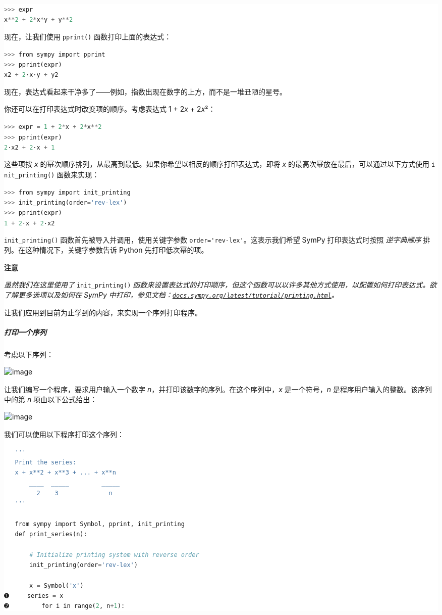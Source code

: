 ```py
>>> expr
x**2 + 2*x*y + y**2
```

现在，让我们使用 `pprint()` 函数打印上面的表达式：

```py
>>> from sympy import pprint
>>> pprint(expr)
x2 + 2·x·y + y2
```

现在，表达式看起来干净多了——例如，指数出现在数字的上方，而不是一堆丑陋的星号。

你还可以在打印表达式时改变项的顺序。考虑表达式 1 + 2*x* + 2*x*²：

```py
>>> expr = 1 + 2*x + 2*x**2
>>> pprint(expr)
2·x2 + 2·x + 1
```

这些项按 *x* 的幂次顺序排列，从最高到最低。如果你希望以相反的顺序打印表达式，即将 *x* 的最高次幂放在最后，可以通过以下方式使用 `init_printing()` 函数来实现：

```py
>>> from sympy import init_printing
>>> init_printing(order='rev-lex')
>>> pprint(expr)
1 + 2·x + 2·x2
```

`init_printing()` 函数首先被导入并调用，使用关键字参数 `order='rev-lex'`。这表示我们希望 SymPy 打印表达式时按照 *逆字典顺序* 排列。在这种情况下，关键字参数告诉 Python 先打印低次幂的项。

**注意**

*虽然我们在这里使用了* `init_printing()` *函数来设置表达式的打印顺序，但这个函数可以以许多其他方式使用，以配置如何打印表达式。欲了解更多选项以及如何在 SymPy 中打印，参见文档：[`docs.sympy.org/latest/tutorial/printing.html`](http://docs.sympy.org/latest/tutorial/printing.html)。*

让我们应用到目前为止学到的内容，来实现一个序列打印程序。

##### **打印一个序列**

考虑以下序列：

![image](img/e0099-01.jpg)

让我们编写一个程序，要求用户输入一个数字 *n*，并打印该数字的序列。在这个序列中，*x* 是一个符号，*n* 是程序用户输入的整数。该序列中的第 *n* 项由以下公式给出：

![image](img/e0099-02.jpg)

我们可以使用以下程序打印这个序列：

```py
   '''
   Print the series:
   x + x**2 + x**3 + ... + x**n
       ____  _____         _____
         2    3              n
   '''

   from sympy import Symbol, pprint, init_printing
   def print_series(n):

       # Initialize printing system with reverse order
       init_printing(order='rev-lex')

       x = Symbol('x')
➊     series = x
➋         for i in range(2, n+1):
```
